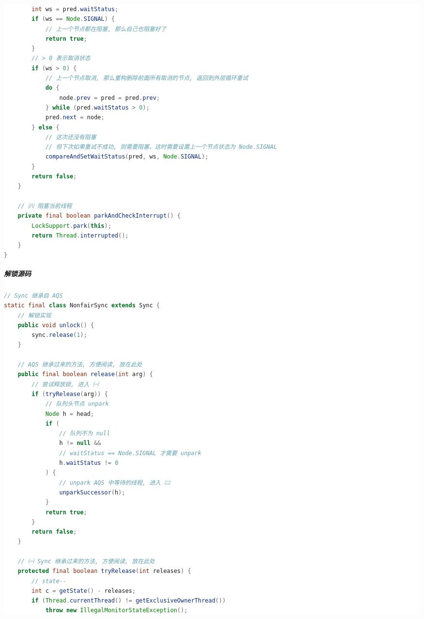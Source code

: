 ```java
        int ws = pred.waitStatus;
        if (ws == Node.SIGNAL) {
            // 上一个节点都在阻塞, 那么自己也阻塞好了
            return true;
        }
        // > 0 表示取消状态
        if (ws > 0) {
            // 上一个节点取消, 那么重构删除前面所有取消的节点, 返回到外层循环重试
            do {
                node.prev = pred = pred.prev;
            } while (pred.waitStatus > 0);
            pred.next = node;
        } else {
            // 这次还没有阻塞
            // 但下次如果重试不成功, 则需要阻塞，这时需要设置上一个节点状态为 Node.SIGNAL
            compareAndSetWaitStatus(pred, ws, Node.SIGNAL);
        }
        return false;
    }

    // ㈧ 阻塞当前线程
    private final boolean parkAndCheckInterrupt() {
        LockSupport.park(this);
        return Thread.interrupted();
    }
}
```

##### 解锁源码

```java
// Sync 继承自 AQS
static final class NonfairSync extends Sync {
    // 解锁实现
    public void unlock() {
        sync.release(1);
    }

    // AQS 继承过来的方法, 方便阅读, 放在此处
    public final boolean release(int arg) {
        // 尝试释放锁, 进入 ㈠
        if (tryRelease(arg)) {
            // 队列头节点 unpark
            Node h = head;
            if (
                // 队列不为 null
                h != null &&
                // waitStatus == Node.SIGNAL 才需要 unpark
                h.waitStatus != 0
            ) {
                // unpark AQS 中等待的线程, 进入 ㈡
                unparkSuccessor(h);
            }
            return true;
        }
        return false;
    }

    // ㈠ Sync 继承过来的方法, 方便阅读, 放在此处
    protected final boolean tryRelease(int releases) {
        // state--
        int c = getState() - releases;
        if (Thread.currentThread() != getExclusiveOwnerThread())
            throw new IllegalMonitorStateException();
```